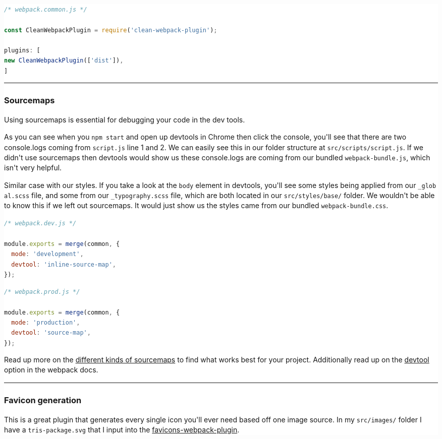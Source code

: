```js
/* webpack.common.js */

const CleanWebpackPlugin = require('clean-webpack-plugin');

plugins: [
new CleanWebpackPlugin(['dist']),
]
```

<a name="source"></a>
___

### Sourcemaps

Using sourcemaps is essential for debugging your code in the dev tools.

As you can see when you `npm start` and open up devtools in Chrome then click the console, you'll see that there are two console.logs coming from `script.js` line 1 and 2. We can easily see this in our folder structure at `src/scripts/script.js`. If we didn't use sourcemaps then devtools would show us these console.logs are coming from our bundled `webpack-bundle.js`, which isn't very helpful.

Similar case with our styles. If you take a look at the `body` element in devtools, you'll see some styles being applied from our `_global.scss` file, and some from our `_typography.scss` file, which are both located in our `src/styles/base/` folder. We wouldn't be able to know this if we left out sourcemaps. It would just show us the styles came from our bundled `webpack-bundle.css`.

```js
/* webpack.dev.js */

module.exports = merge(common, {
  mode: 'development',
  devtool: 'inline-source-map',
});
```

```js
/* webpack.prod.js */

module.exports = merge(common, {
  mode: 'production',
  devtool: 'source-map',
});
```

Read up more on the [different kinds of sourcemaps](https://blog.scottlogic.com/2017/11/01/webpack-source-map-options-quick-guide.html) to find what works best for your project. Additionally read up on the [devtool](https://webpack.js.org/configuration/devtool/) option in the webpack docs.

<a name="favi"></a>
___

### Favicon generation

This is a great plugin that generates every single icon you'll ever need based off one image source. In my `src/images/` folder I have a `tris-package.svg` that I input into the [favicons-webpack-plugin](https://github.com/jantimon/favicons-webpack-plugin).
